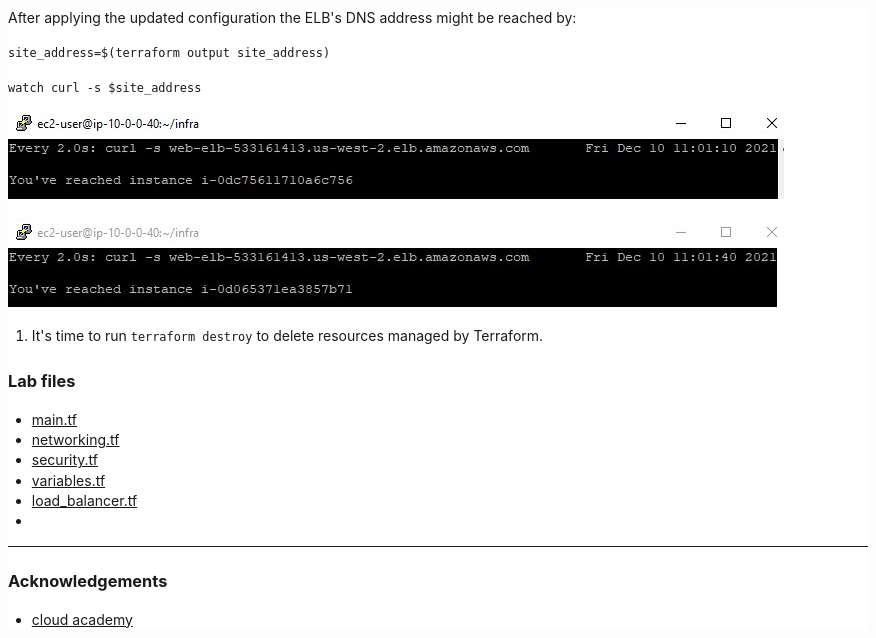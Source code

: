    After applying the updated configuration the ELB's DNS address might be reached by:

   ```
   site_address=$(terraform output site_address)
   ```

   ```
   watch curl -s $site_address
   ```

   ![lab21_watch_elb_2](img/lab21_watch_elb_1.jpg)

   ![lab21_watch_elb_2](img/lab21_watch_elb_2.jpg)

1. It's time to run `terraform destroy` to delete resources managed by Terraform.

### Lab files
* [main.tf](main.tf)
* [networking.tf](networking.tf)
* [security.tf](security.tf)
* [variables.tf](variables.tf)
* [load_balancer.tf](load_balancer.tf)
* 
---

### Acknowledgements
* [cloud academy](https://cloudacademy.com/lab/deploy-highly-available-website-terraform-aws/?context_id=197&context_resource=lp)

